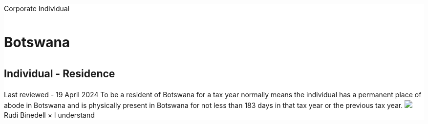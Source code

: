 Corporate
Individual
# Botswana
## Individual - Residence
Last reviewed - 19 April 2024
To be a resident of Botswana for a tax year normally means the individual has a permanent place of abode in Botswana and is physically present in Botswana for not less than 183 days in that tax year or the previous tax year.
![](../../-/media/world-wide-tax-summaries/botswanarudi-binedellbotswana--rudi-binedellpng20210728101045697.ashx%3Frev=9d78a083b9174eb4b4857f1d66ea450b&revision=9d78a083-b917-4eb4-b485-7f1d66ea450b&hash=20556006CF8ED9A612279B1D6C04097141477E75)
Rudi Binedell
×
I understand